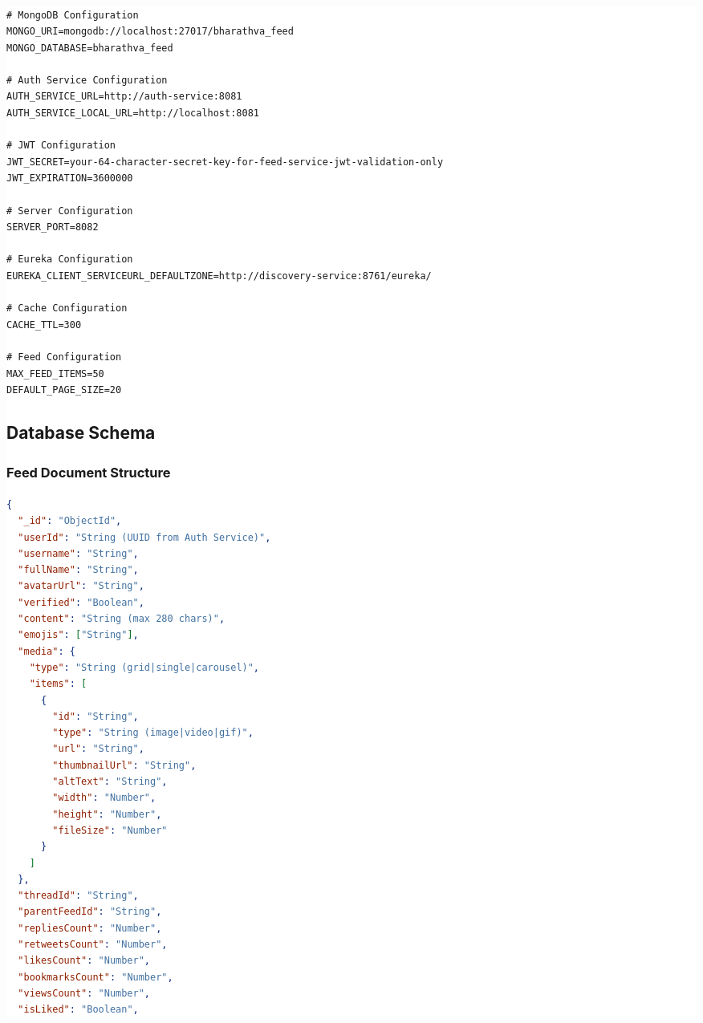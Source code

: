 ```env
# MongoDB Configuration
MONGO_URI=mongodb://localhost:27017/bharathva_feed
MONGO_DATABASE=bharathva_feed

# Auth Service Configuration
AUTH_SERVICE_URL=http://auth-service:8081
AUTH_SERVICE_LOCAL_URL=http://localhost:8081

# JWT Configuration
JWT_SECRET=your-64-character-secret-key-for-feed-service-jwt-validation-only
JWT_EXPIRATION=3600000

# Server Configuration
SERVER_PORT=8082

# Eureka Configuration
EUREKA_CLIENT_SERVICEURL_DEFAULTZONE=http://discovery-service:8761/eureka/

# Cache Configuration
CACHE_TTL=300

# Feed Configuration
MAX_FEED_ITEMS=50
DEFAULT_PAGE_SIZE=20
```

## Database Schema

### Feed Document Structure
```json
{
  "_id": "ObjectId",
  "userId": "String (UUID from Auth Service)",
  "username": "String",
  "fullName": "String",
  "avatarUrl": "String",
  "verified": "Boolean",
  "content": "String (max 280 chars)",
  "emojis": ["String"],
  "media": {
    "type": "String (grid|single|carousel)",
    "items": [
      {
        "id": "String",
        "type": "String (image|video|gif)",
        "url": "String",
        "thumbnailUrl": "String",
        "altText": "String",
        "width": "Number",
        "height": "Number",
        "fileSize": "Number"
      }
    ]
  },
  "threadId": "String",
  "parentFeedId": "String",
  "repliesCount": "Number",
  "retweetsCount": "Number",
  "likesCount": "Number",
  "bookmarksCount": "Number",
  "viewsCount": "Number",
  "isLiked": "Boolean",
```